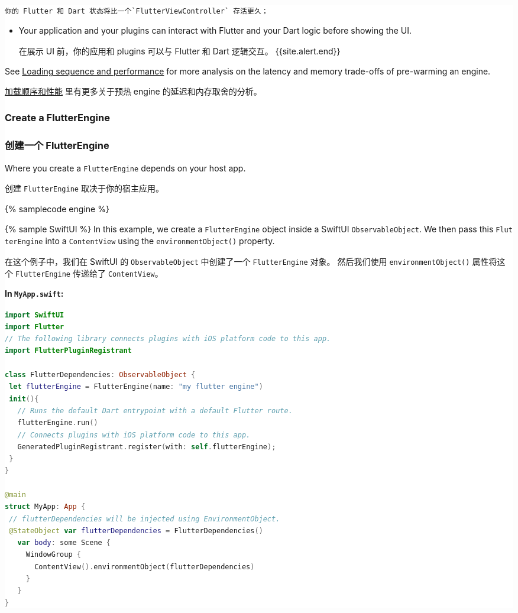     你的 Flutter 和 Dart 状态将比一个`FlutterViewController` 存活更久；

  * Your application and your plugins can interact with Flutter and your Dart
    logic before showing the UI.

    在展示 UI 前，你的应用和 plugins 可以与 Flutter 和 Dart 逻辑交互。
{{site.alert.end}}

See [Loading sequence and performance][]
for more analysis on the latency and memory
trade-offs of pre-warming an engine.

[加载顺序和性能]({{site.url}}/development/add-to-app/performance)
里有更多关于预热 engine 的延迟和内存取舍的分析。

### Create a FlutterEngine

### 创建一个 FlutterEngine

Where you create a `FlutterEngine` depends on your host app.

创建 `FlutterEngine` 取决于你的宿主应用。

{% samplecode engine %}

{% sample SwiftUI %}
In this example, we create a `FlutterEngine` object inside a SwiftUI `ObservableObject`. 
We then pass this `FlutterEngine` into a `ContentView` using the 
 `environmentObject()` property. 

在这个例子中，我们在 SwiftUI 的 `ObservableObject` 中创建了一个 `FlutterEngine` 对象。
然后我们使用 `environmentObject()` 属性将这个 `FlutterEngine` 传递给了 `ContentView`。

 **In `MyApp.swift`:**
 
 ```swift
import SwiftUI
import Flutter
// The following library connects plugins with iOS platform code to this app.
import FlutterPluginRegistrant

class FlutterDependencies: ObservableObject {
  let flutterEngine = FlutterEngine(name: "my flutter engine")
  init(){
    // Runs the default Dart entrypoint with a default Flutter route.
    flutterEngine.run()
    // Connects plugins with iOS platform code to this app.
    GeneratedPluginRegistrant.register(with: self.flutterEngine);
  }
}

@main
struct MyApp: App {
  // flutterDependencies will be injected using EnvironmentObject.
  @StateObject var flutterDependencies = FlutterDependencies()
    var body: some Scene {
      WindowGroup {
        ContentView().environmentObject(flutterDependencies)
      }
    }
}
```


[`FlutterEngine`]: {{site.api}}/objcdoc/Classes/FlutterEngine.html
[`FlutterViewController`]: {{site.api}}/objcdoc/Classes/FlutterViewController.html
[Loading sequence and performance]: {{site.url}}/development/add-to-app/performance
[local_auth]: {{site.pub}}/packages/local_auth
[Navigation and routing]: {{site.url}}/development/ui/navigation
[Navigator]: {{site.api}}/flutter/widgets/Navigator-class.html
[`NavigatorState`]: {{site.api}}/flutter/widgets/NavigatorState-class.html
[`openURL`]: {{site.apple-dev}}/documentation/uikit/uiapplicationdelegate/1623112-application
[platform channels]: {{site.url}}/development/platform-integration/platform-channels
[`popRoute()`]: {{site.api}}/objcdoc/Classes/FlutterViewController.html#/c:objc(cs)FlutterViewController(im)popRoute
[`pushRoute()`]: {{site.api}}/objcdoc/Classes/FlutterViewController.html#/c:objc(cs)FlutterViewController(im)pushRoute:
[`runApp`]: {{site.api}}/flutter/widgets/runApp.html
[`runWithEntrypoint`]: {{site.api}}/objcdoc/Classes/FlutterEngine.html#/c:objc(cs)FlutterEngine(im)runWithEntrypoint:
[`SystemNavigator.pop()`]: {{site.api}}/flutter/services/SystemNavigator/pop.html
[tree-shaken]: https://en.wikipedia.org/wiki/Tree_shaking
[`WidgetsApp`]: {{site.api}}/flutter/widgets/WidgetsApp-class.html
[`window.defaultRouteName`]: {{site.api}}/flutter/dart-ui/SingletonFlutterWindow/defaultRouteName.html